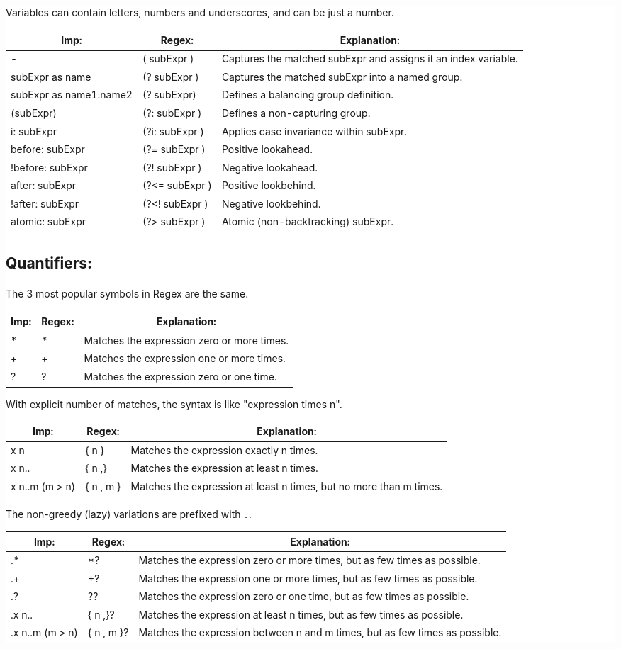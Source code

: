Variables can contain letters, numbers and underscores, and can be just a number.

| Imp:                   | Regex:                   | Explanation:                                                   |
| ---------------------- | ------------------------ | -------------------------------------------------------------- |
| -                      | ( subExpr )              | Captures the matched subExpr and assigns it an index variable. |
| subExpr as name        | (?<name> subExpr )       | Captures the matched subExpr into a named group.               |
| subExpr as name1:name2 | (?<name1-name2> subExpr) | Defines a balancing group definition.                          |
| (subExpr)              | (?: subExpr )            | Defines a non-capturing  group.                                |
| i: subExpr             | (?i: subExpr )           | Applies case invariance within subExpr.                        |
| before: subExpr        | (?= subExpr )            | Positive lookahead.                                            |
| !before: subExpr       | (?! subExpr )            | Negative lookahead.                                            |
| after: subExpr         | (?<= subExpr )           | Positive lookbehind.                                           |
| !after: subExpr        | (?<! subExpr )           | Negative lookbehind.                                           |
| atomic: subExpr        | (?> subExpr )            | Atomic (non-backtracking) subExpr.                             |


## Quantifiers:

The 3 most popular symbols in Regex are the same.

| Imp: | Regex: | Explanation:                               |
| ---- | ------ | ------------------------------------------ |
| *    | *      | Matches the expression zero or more times. |
| +    | +      | Matches the expression one or more times.  |
| ?    | ?      | Matches the expression zero or one time.   |

With explicit number of matches, the syntax is like "expression times n".

| Imp:           | Regex:    | Explanation:                                                       |
| -------------- | --------- | ------------------------------------------------------------------ |
| x n            | { n }     | Matches the expression exactly n times.                            |
| x n..          | { n ,}    | Matches the expression at least n times.                           |
| x n..m (m > n) | { n , m } | Matches the expression at least n times, but no more than m times. |

The non-greedy (lazy) variations are prefixed with `.`.

| Imp:            | Regex:     | Explanation:                                                                |
| --------------- | ---------- | --------------------------------------------------------------------------- |
| .*              | *?         | Matches the expression zero or more times, but as few times as possible.    |
| .+              | +?         | Matches the expression one or more times, but as few times as possible.     |
| .?              | ??         | Matches the expression zero or one time, but as few times as possible.      |
| .x n..          | { n ,}?    | Matches the expression at least n times, but as few times as possible.      |
| .x n..m (m > n) | { n , m }? | Matches the expression between n and m times, but as few times as possible. |
